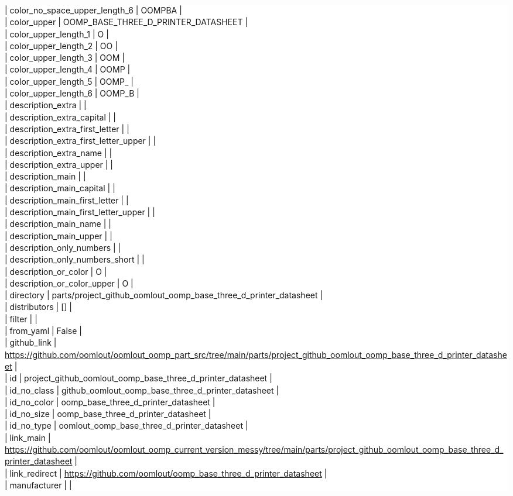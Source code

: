 | color_no_space_upper_length_6 | OOMPBA |  
| color_upper | OOMP_BASE_THREE_D_PRINTER_DATASHEET |  
| color_upper_length_1 | O |  
| color_upper_length_2 | OO |  
| color_upper_length_3 | OOM |  
| color_upper_length_4 | OOMP |  
| color_upper_length_5 | OOMP_ |  
| color_upper_length_6 | OOMP_B |  
| description_extra |  |  
| description_extra_capital |  |  
| description_extra_first_letter |  |  
| description_extra_first_letter_upper |  |  
| description_extra_name |  |  
| description_extra_upper |  |  
| description_main |  |  
| description_main_capital |  |  
| description_main_first_letter |  |  
| description_main_first_letter_upper |  |  
| description_main_name |  |  
| description_main_upper |  |  
| description_only_numbers |  |  
| description_only_numbers_short |   |  
| description_or_color | O  |  
| description_or_color_upper | O  |  
| directory | parts/project_github_oomlout_oomp_base_three_d_printer_datasheet |  
| distributors | [] |  
| filter |  |  
| from_yaml | False |  
| github_link | https://github.com/oomlout/oomlout_oomp_part_src/tree/main/parts/project_github_oomlout_oomp_base_three_d_printer_datasheet |  
| id | project_github_oomlout_oomp_base_three_d_printer_datasheet |  
| id_no_class | github_oomlout_oomp_base_three_d_printer_datasheet |  
| id_no_color | oomp_base_three_d_printer_datasheet |  
| id_no_size | oomp_base_three_d_printer_datasheet |  
| id_no_type | oomlout_oomp_base_three_d_printer_datasheet |  
| link_main | https://github.com/oomlout/oomlout_oomp_current_version_messy/tree/main/parts/project_github_oomlout_oomp_base_three_d_printer_datasheet |  
| link_redirect | https://github.com/oomlout/oomp_base_three_d_printer_datasheet |  
| manufacturer |  |  